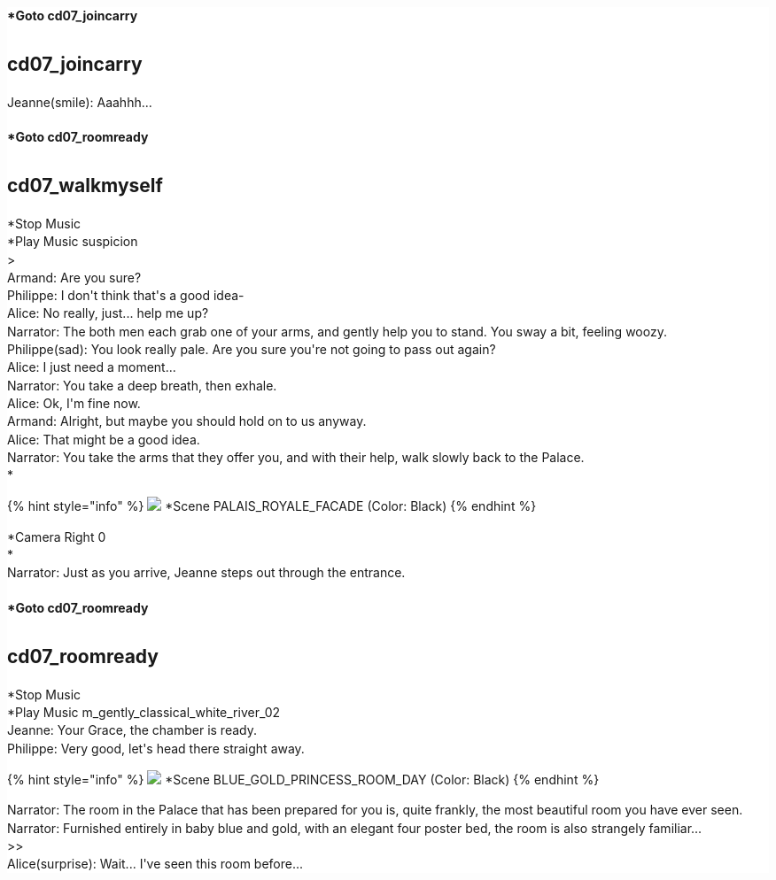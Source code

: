 #### \*Goto cd07\_joincarry

## cd07\_joincarry

Jeanne\(smile\): Aaahhh...

#### \*Goto cd07\_roomready

## cd07\_walkmyself

\*Stop Music  
\*Play Music suspicion  
&gt;  
Armand: Are you sure?  
Philippe: I don't think that's a good idea-  
Alice: No really, just... help me up?  
Narrator: The both men each grab one of your arms, and gently help you to stand. You sway a bit, feeling woozy.  
Philippe\(sad\): You look really pale. Are you sure you're not going to pass out again?  
Alice: I just need a moment...  
Narrator: You take a deep breath, then exhale.  
Alice: Ok, I'm fine now.  
Armand: Alright, but maybe you should hold on to us anyway.  
Alice: That might be a good idea.  
Narrator: You take the arms that they offer you, and with their help, walk slowly back to the Palace.  
\*

{% hint style="info" %}
![](https://ustories.saiyunyx.com/update/CDN_C/CDN/BGPics/bg_medieval_palais_facade_day.jpg-story) \*Scene PALAIS\_ROYALE\_FACADE \(Color: Black\)
{% endhint %}

\*Camera Right 0  
\*  
Narrator: Just as you arrive, Jeanne steps out through the entrance.

#### \*Goto cd07\_roomready

## cd07\_roomready

\*Stop Music  
\*Play Music m\_gently\_classical\_white\_river\_02  
Jeanne: Your Grace, the chamber is ready.  
Philippe: Very good, let's head there straight away.

{% hint style="info" %}
![](https://ustories.saiyunyx.com/update/CDN_C/CDN/BGPics/bg_medieval_princess_room_day.jpg-story) \*Scene BLUE\_GOLD\_PRINCESS\_ROOM\_DAY \(Color: Black\)
{% endhint %}

Narrator: The room in the Palace that has been prepared for you is, quite frankly, the most beautiful room you have ever seen.  
Narrator: Furnished entirely in baby blue and gold, with an elegant four poster bed, the room is also strangely familiar...  
&gt;&gt;  
Alice\(surprise\): Wait... I've seen this room before...
